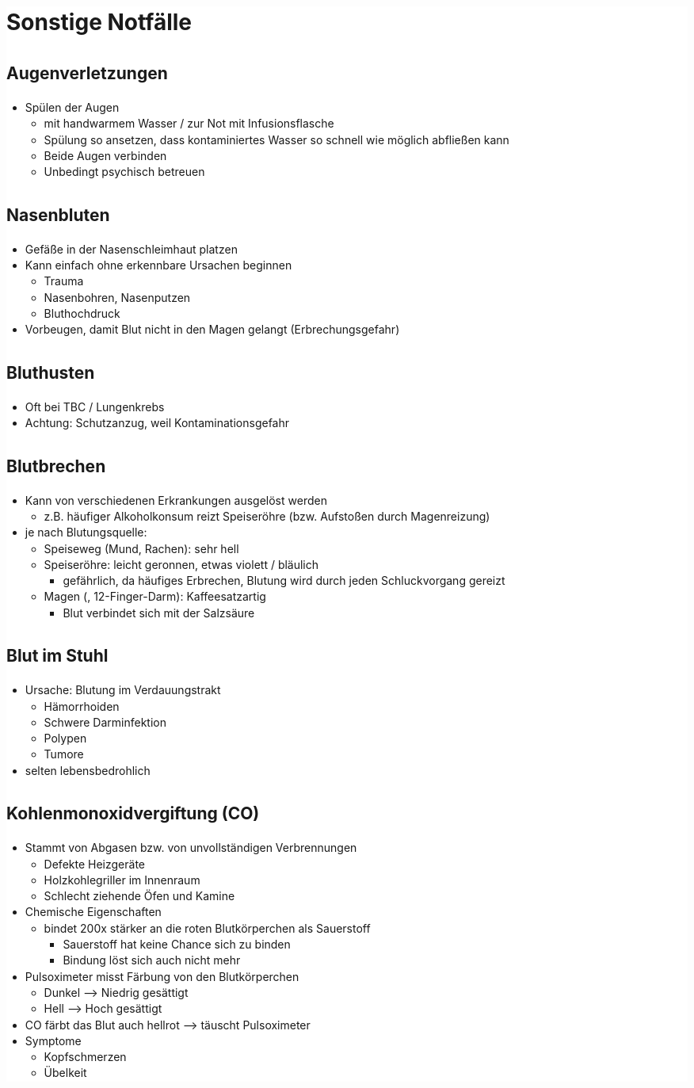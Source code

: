 # Sonstige Notfälle

## Augenverletzungen

* Spülen der Augen
  * mit handwarmem Wasser / zur Not mit Infusionsflasche
  * Spülung so ansetzen, dass kontaminiertes Wasser so schnell wie möglich abfließen kann
  * Beide Augen verbinden
  * Unbedingt psychisch betreuen

## Nasenbluten

* Gefäße in der Nasenschleimhaut platzen
* Kann einfach ohne erkennbare Ursachen beginnen
  * Trauma
  * Nasenbohren, Nasenputzen
  * Bluthochdruck
* Vorbeugen, damit Blut nicht in den Magen gelangt (Erbrechungsgefahr)

## Bluthusten

* Oft bei TBC  / Lungenkrebs
* Achtung: Schutzanzug, weil Kontaminationsgefahr

## Blutbrechen

* Kann von verschiedenen Erkrankungen ausgelöst werden
  * z.B. häufiger Alkoholkonsum reizt Speiseröhre (bzw. Aufstoßen durch Magenreizung)
* je nach Blutungsquelle:
  * Speiseweg (Mund, Rachen): sehr hell
  * Speiseröhre: leicht geronnen, etwas violett / bläulich
    * gefährlich, da häufiges Erbrechen, Blutung wird durch jeden Schluckvorgang gereizt
  * Magen (, 12-Finger-Darm): Kaffeesatzartig
    * Blut verbindet sich mit der Salzsäure

## Blut im Stuhl

* Ursache: Blutung im Verdauungstrakt
  * Hämorrhoiden
  * Schwere Darminfektion
  * Polypen
  * Tumore
* selten lebensbedrohlich

## Kohlenmonoxidvergiftung (CO)

* Stammt von Abgasen bzw. von unvollständigen Verbrennungen
  * Defekte Heizgeräte
  * Holzkohlegriller im Innenraum
  * Schlecht ziehende Öfen und Kamine
* Chemische Eigenschaften
  * bindet 200x stärker an die roten Blutkörperchen als Sauerstoff
    * Sauerstoff hat keine Chance sich zu binden
    * Bindung löst sich auch nicht mehr
* Pulsoximeter misst Färbung von den Blutkörperchen
  * Dunkel --> Niedrig gesättigt
  * Hell --> Hoch gesättigt
* CO färbt das Blut auch hellrot --> täuscht Pulsoximeter
* Symptome
  * Kopfschmerzen
  * Übelkeit